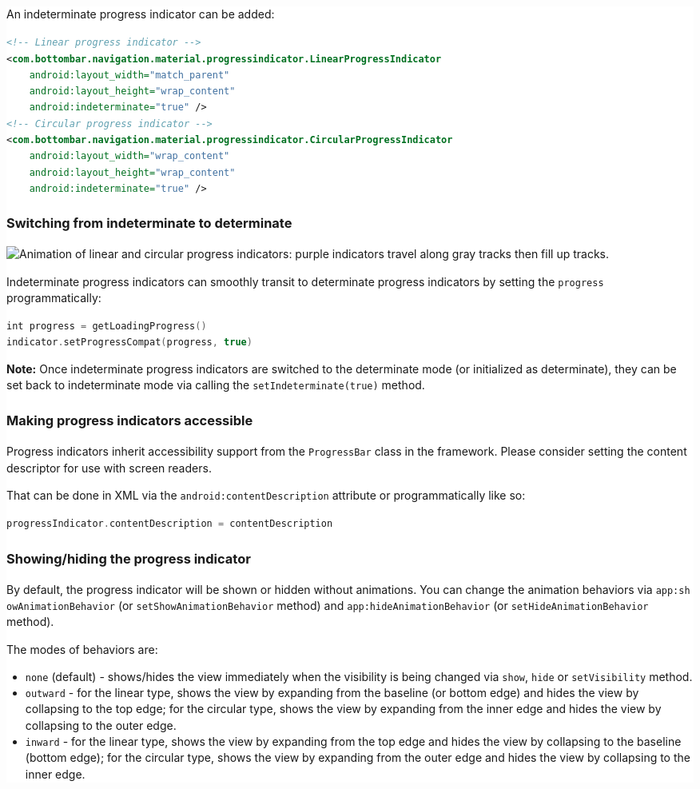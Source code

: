 An indeterminate progress indicator can be added:

```xml
<!-- Linear progress indicator -->
<com.bottombar.navigation.material.progressindicator.LinearProgressIndicator
    android:layout_width="match_parent"
    android:layout_height="wrap_content"
    android:indeterminate="true" />
<!-- Circular progress indicator -->
<com.bottombar.navigation.material.progressindicator.CircularProgressIndicator
    android:layout_width="wrap_content"
    android:layout_height="wrap_content"
    android:indeterminate="true" />
```

### Switching from indeterminate to determinate

![Animation of linear and circular progress indicators: purple indicators travel
along gray tracks then fill up
tracks.](assets/progressindicator/switch_composite.gif)

Indeterminate progress indicators can smoothly transit to determinate progress
indicators by setting the `progress` programmatically:

```kt
int progress = getLoadingProgress()
indicator.setProgressCompat(progress, true)
```

**Note:** Once indeterminate progress indicators are switched to the
determinate mode (or initialized as determinate), they can be set back to
indeterminate mode via calling the `setIndeterminate(true)` method.

### Making progress indicators accessible

Progress indicators inherit accessibility support from the `ProgressBar` class
in the framework. Please consider setting the content descriptor for use with
screen readers.

That can be done in XML via the `android:contentDescription` attribute or
programmatically like so:

```kt
progressIndicator.contentDescription = contentDescription
```

### Showing/hiding the progress indicator

By default, the progress indicator will be shown or hidden without animations.
You can change the animation behaviors via `app:showAnimationBehavior` (or
`setShowAnimationBehavior` method) and `app:hideAnimationBehavior` (or
`setHideAnimationBehavior` method).

The modes of behaviors are:

*   `none` (default) - shows/hides the view immediately when the visibility is
    being changed via `show`, `hide` or `setVisibility` method.
*   `outward` - for the linear type, shows the view by expanding from the
    baseline (or bottom edge) and hides the view by collapsing to the top edge;
    for the circular type, shows the view by expanding from the inner edge and
    hides the view by collapsing to the outer edge.
*   `inward` - for the linear type, shows the view by expanding from the top
    edge and hides the view by collapsing to the baseline (bottom edge); for the
    circular type, shows the view by expanding from the outer edge and hides the
    view by collapsing to the inner edge.
